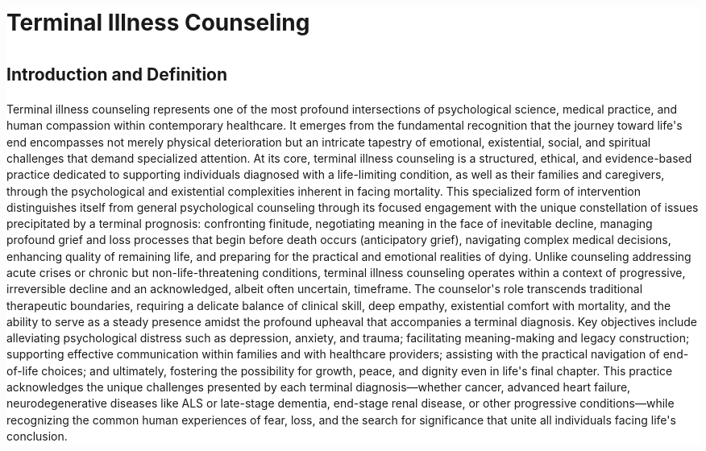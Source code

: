 
# Terminal Illness Counseling

## Introduction and Definition

Terminal illness counseling represents one of the most profound intersections of psychological science, medical practice, and human compassion within contemporary healthcare. It emerges from the fundamental recognition that the journey toward life's end encompasses not merely physical deterioration but an intricate tapestry of emotional, existential, social, and spiritual challenges that demand specialized attention. At its core, terminal illness counseling is a structured, ethical, and evidence-based practice dedicated to supporting individuals diagnosed with a life-limiting condition, as well as their families and caregivers, through the psychological and existential complexities inherent in facing mortality. This specialized form of intervention distinguishes itself from general psychological counseling through its focused engagement with the unique constellation of issues precipitated by a terminal prognosis: confronting finitude, negotiating meaning in the face of inevitable decline, managing profound grief and loss processes that begin before death occurs (anticipatory grief), navigating complex medical decisions, enhancing quality of remaining life, and preparing for the practical and emotional realities of dying. Unlike counseling addressing acute crises or chronic but non-life-threatening conditions, terminal illness counseling operates within a context of progressive, irreversible decline and an acknowledged, albeit often uncertain, timeframe. The counselor's role transcends traditional therapeutic boundaries, requiring a delicate balance of clinical skill, deep empathy, existential comfort with mortality, and the ability to serve as a steady presence amidst the profound upheaval that accompanies a terminal diagnosis. Key objectives include alleviating psychological distress such as depression, anxiety, and trauma; facilitating meaning-making and legacy construction; supporting effective communication within families and with healthcare providers; assisting with the practical navigation of end-of-life choices; and ultimately, fostering the possibility for growth, peace, and dignity even in life's final chapter. This practice acknowledges the unique challenges presented by each terminal diagnosis—whether cancer, advanced heart failure, neurodegenerative diseases like ALS or late-stage dementia, end-stage renal disease, or other progressive conditions—while recognizing the common human experiences of fear, loss, and the search for significance that unite all individuals facing life's conclusion.
